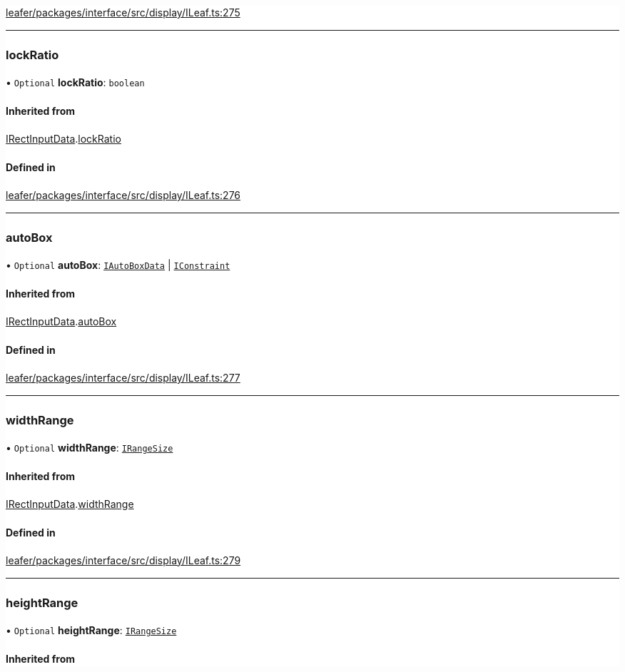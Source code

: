 [leafer/packages/interface/src/display/ILeaf.ts:275](https://github.com/leaferjs/leafer/blob/fd13609/packages/interface/src/display/ILeaf.ts#L275)

___

### lockRatio

• `Optional` **lockRatio**: `boolean`

#### Inherited from

[IRectInputData](IRectInputData.md).[lockRatio](IRectInputData.md#lockratio)

#### Defined in

[leafer/packages/interface/src/display/ILeaf.ts:276](https://github.com/leaferjs/leafer/blob/fd13609/packages/interface/src/display/ILeaf.ts#L276)

___

### autoBox

• `Optional` **autoBox**: [`IAutoBoxData`](IAutoBoxData.md) \| [`IConstraint`](IConstraint.md)

#### Inherited from

[IRectInputData](IRectInputData.md).[autoBox](IRectInputData.md#autobox)

#### Defined in

[leafer/packages/interface/src/display/ILeaf.ts:277](https://github.com/leaferjs/leafer/blob/fd13609/packages/interface/src/display/ILeaf.ts#L277)

___

### widthRange

• `Optional` **widthRange**: [`IRangeSize`](IRangeSize.md)

#### Inherited from

[IRectInputData](IRectInputData.md).[widthRange](IRectInputData.md#widthrange)

#### Defined in

[leafer/packages/interface/src/display/ILeaf.ts:279](https://github.com/leaferjs/leafer/blob/fd13609/packages/interface/src/display/ILeaf.ts#L279)

___

### heightRange

• `Optional` **heightRange**: [`IRangeSize`](IRangeSize.md)

#### Inherited from
